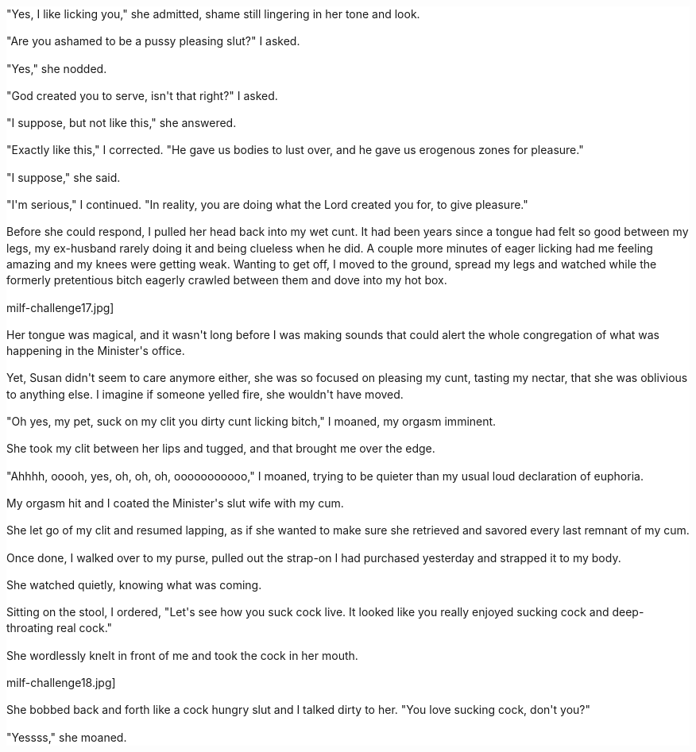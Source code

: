 "Yes, I like licking you," she admitted, shame still lingering in her tone and look. 

"Are you ashamed to be a pussy pleasing slut?" I asked. 

"Yes," she nodded. 

"God created you to serve, isn't that right?" I asked. 

"I suppose, but not like this," she answered. 

"Exactly like this," I corrected. "He gave us bodies to lust over, and he gave us erogenous zones for pleasure." 

"I suppose," she said. 

"I'm serious," I continued. "In reality, you are doing what the Lord created you for, to give pleasure." 

Before she could respond, I pulled her head back into my wet cunt. It had been years since a tongue had felt so good between my legs, my ex-husband rarely doing it and being clueless when he did. A couple more minutes of eager licking had me feeling amazing and my knees were getting weak. Wanting to get off, I moved to the ground, spread my legs and watched while the formerly pretentious bitch eagerly crawled between them and dove into my hot box. 

milf-challenge17.jpg] 

Her tongue was magical, and it wasn't long before I was making sounds that could alert the whole congregation of what was happening in the Minister's office. 

Yet, Susan didn't seem to care anymore either, she was so focused on pleasing my cunt, tasting my nectar, that she was oblivious to anything else. I imagine if someone yelled fire, she wouldn't have moved. 

"Oh yes, my pet, suck on my clit you dirty cunt licking bitch," I moaned, my orgasm imminent. 

She took my clit between her lips and tugged, and that brought me over the edge. 

"Ahhhh, ooooh, yes, oh, oh, oh, ooooooooooo," I moaned, trying to be quieter than my usual loud declaration of euphoria. 

My orgasm hit and I coated the Minister's slut wife with my cum. 

She let go of my clit and resumed lapping, as if she wanted to make sure she retrieved and savored every last remnant of my cum. 

Once done, I walked over to my purse, pulled out the strap-on I had purchased yesterday and strapped it to my body. 

She watched quietly, knowing what was coming. 

Sitting on the stool, I ordered, "Let's see how you suck cock live. It looked like you really enjoyed sucking cock and deep-throating real cock." 

She wordlessly knelt in front of me and took the cock in her mouth. 

milf-challenge18.jpg] 

She bobbed back and forth like a cock hungry slut and I talked dirty to her. "You love sucking cock, don't you?" 

"Yessss," she moaned. 

